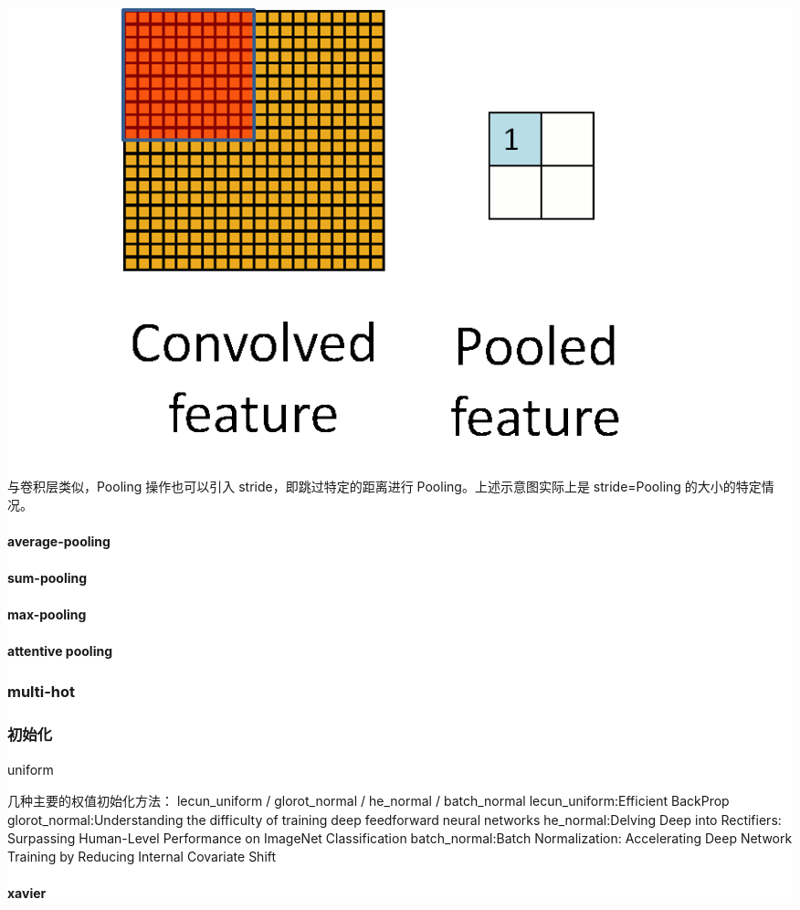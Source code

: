 ![](./img-deeplearning/Pooling_schematic.gif)

与卷积层类似，Pooling 操作也可以引入 stride，即跳过特定的距离进行 Pooling。上述示意图实际上是 stride=Pooling 的大小的特定情况。

#### average-pooling

#### sum-pooling

#### max-pooling

#### attentive pooling

### multi-hot

### 初始化

uniform

几种主要的权值初始化方法： lecun_uniform / glorot_normal / he_normal / batch_normal
lecun_uniform:Efficient BackProp
glorot_normal:Understanding the difficulty of training deep feedforward neural networks
he_normal:Delving Deep into Rectifiers: Surpassing Human-Level Performance on ImageNet Classification
batch_normal:Batch Normalization: Accelerating Deep Network Training by Reducing Internal Covariate Shift

#### xavier

